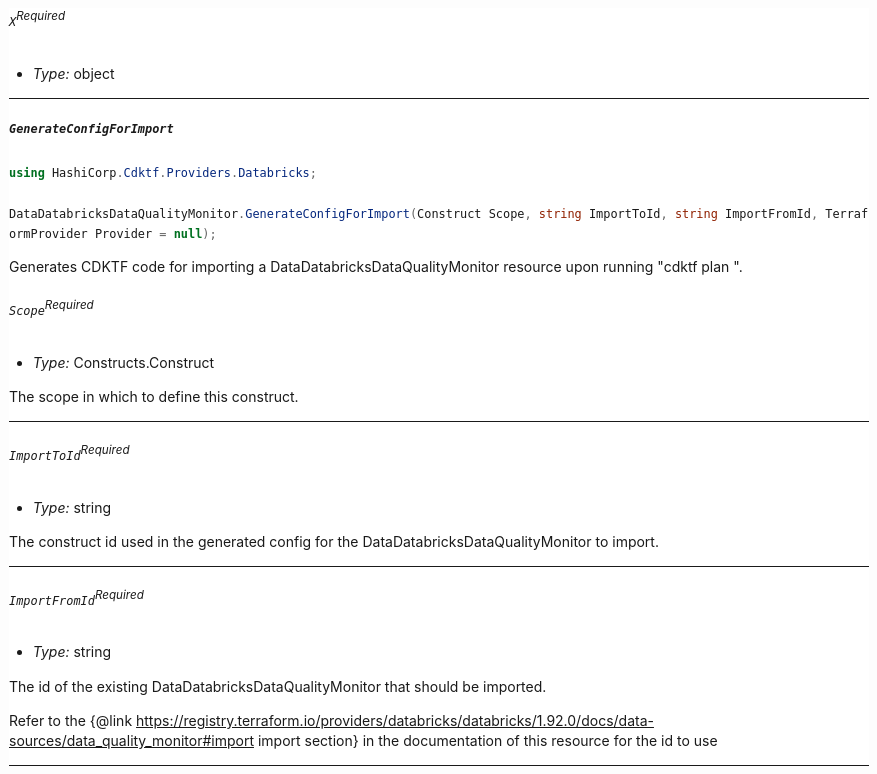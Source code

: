 ###### `X`<sup>Required</sup> <a name="X" id="@cdktf/provider-databricks.dataDatabricksDataQualityMonitor.DataDatabricksDataQualityMonitor.isTerraformDataSource.parameter.x"></a>

- *Type:* object

---

##### `GenerateConfigForImport` <a name="GenerateConfigForImport" id="@cdktf/provider-databricks.dataDatabricksDataQualityMonitor.DataDatabricksDataQualityMonitor.generateConfigForImport"></a>

```csharp
using HashiCorp.Cdktf.Providers.Databricks;

DataDatabricksDataQualityMonitor.GenerateConfigForImport(Construct Scope, string ImportToId, string ImportFromId, TerraformProvider Provider = null);
```

Generates CDKTF code for importing a DataDatabricksDataQualityMonitor resource upon running "cdktf plan <stack-name>".

###### `Scope`<sup>Required</sup> <a name="Scope" id="@cdktf/provider-databricks.dataDatabricksDataQualityMonitor.DataDatabricksDataQualityMonitor.generateConfigForImport.parameter.scope"></a>

- *Type:* Constructs.Construct

The scope in which to define this construct.

---

###### `ImportToId`<sup>Required</sup> <a name="ImportToId" id="@cdktf/provider-databricks.dataDatabricksDataQualityMonitor.DataDatabricksDataQualityMonitor.generateConfigForImport.parameter.importToId"></a>

- *Type:* string

The construct id used in the generated config for the DataDatabricksDataQualityMonitor to import.

---

###### `ImportFromId`<sup>Required</sup> <a name="ImportFromId" id="@cdktf/provider-databricks.dataDatabricksDataQualityMonitor.DataDatabricksDataQualityMonitor.generateConfigForImport.parameter.importFromId"></a>

- *Type:* string

The id of the existing DataDatabricksDataQualityMonitor that should be imported.

Refer to the {@link https://registry.terraform.io/providers/databricks/databricks/1.92.0/docs/data-sources/data_quality_monitor#import import section} in the documentation of this resource for the id to use

---
